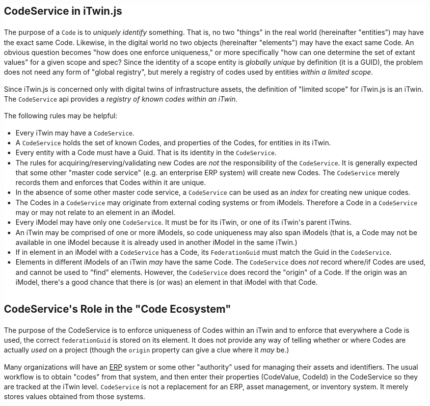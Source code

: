 ## CodeService in iTwin.js

The purpose of a `Code` is to _uniquely identify_ something. That is, no two "things" in the real world (hereinafter "entities") may have the exact same Code. Likewise, in the digital world no two objects (hereinafter "elements") may have the exact same Code. An obvious question becomes "how does one enforce uniqueness," or more specifically "how can one determine the set of extant values" for a given scope and spec? Since the identity of a scope entity is _globally unique_ by definition (it is a GUID), the problem does not need any form of "global registry", but merely a registry of codes used by entities _within a limited scope_.

Since iTwin.js is concerned only with digital twins of infrastructure assets, the definition of "limited scope" for iTwin.js is an iTwin. The `CodeService` api provides a _registry of known codes within an iTwin_.

The following rules may be helpful:

- Every iTwin may have a `CodeService`.
- A `CodeService` holds the set of known Codes, and properties of the Codes, for entities in its iTwin.
- Every entity with a Code must have a Guid. That is its identity in the `CodeService`.
- The rules for acquiring/reserving/validating new Codes are _not_ the responsibility of the `CodeService`. It is generally expected that some other "master code service" (e.g. an enterprise ERP system) will create new Codes. The `CodeService` merely records them and enforces that Codes within it are unique.
- In the absence of some other master code service, a `CodeService` can be used as an _index_ for creating new unique codes.
- The Codes in a `CodeService` may originate from external coding systems or from iModels. Therefore a Code in a `CodeService` may or may not relate to an element in an iModel.
- Every iModel may have only one `CodeService`. It must be for its iTwin, or one of its iTwin's parent iTwins.
- An iTwin may be comprised of one or more iModels, so code uniqueness may also span iModels (that is, a Code may not be available in one iModel because it is already used in another iModel in the same iTwin.)
- If in element in an iModel with a `CodeService` has a Code, its `FederationGuid` must match the Guid in the `CodeService`.
- Elements in different iModels of an iTwin _may_ have the same Code. The `CodeService` does _not_ record where/if Codes are used, and cannot be used to "find" elements. However, the `CodeService` does record the "origin" of a Code. If the origin was an iModel, there's a good chance that there is (or was) an element in that iModel with that Code.

## CodeService's Role in the "Code Ecosystem"

The purpose of the CodeService is to enforce uniqueness of Codes within an iTwin and to enforce that everywhere a Code is used, the correct `federationGuid` is stored on its element. It does not provide any way of telling whether or where Codes are actually _used_ on a project (though the `origin` property can give a clue where it _may_ be.)

Many organizations will have an [ERP](https://en.wikipedia.org/wiki/Enterprise_resource_planning) system or some other "authority" used for managing their assets and identifiers. The usual workflow is to obtain "codes" from that system, and then enter their properties (CodeValue, CodeId) in the CodeService so they are tracked at the iTwin level. `CodeService` is not a replacement for an ERP, asset management, or inventory system. It merely stores values obtained from those systems.
